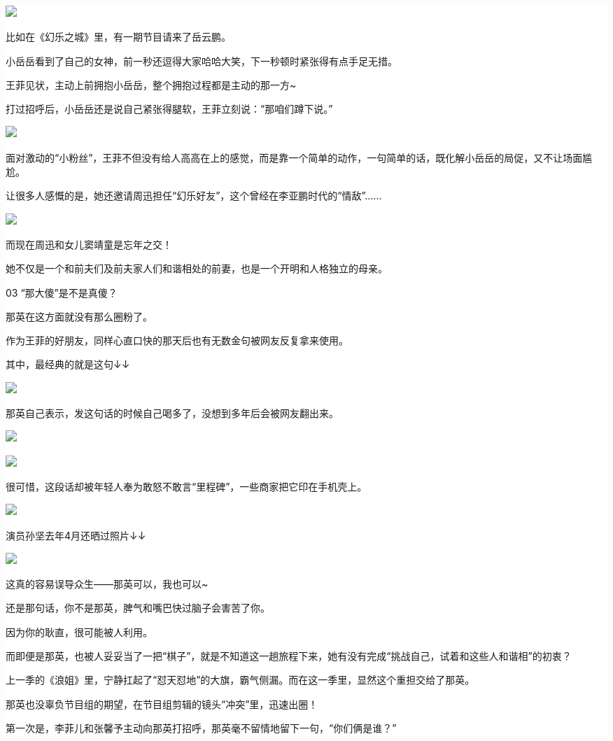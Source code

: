 ![](http://dingyue.ws.126.net/2021/0302/0eeebf76g00qpbv2f0150c0007v005wg.gif)  
  

比如在《幻乐之城》里，有一期节目请来了岳云鹏。

小岳岳看到了自己的女神，前一秒还逗得大家哈哈大笑，下一秒顿时紧张得有点手足无措。

王菲见状，主动上前拥抱小岳岳，整个拥抱过程都是主动的那一方~

打过招呼后，小岳岳还是说自己紧张得腿软，王菲立刻说：“那咱们蹲下说。”

![](https://nimg.ws.126.net/?url=http%3A%2F%2Fdingyue.ws.126.net%2F2021%2F0302%2F8483bf57j00qpbv2h000sc000hs00cdg.jpg&thumbnail=650x2147483647&quality=80&type=jpg)  

面对激动的“小粉丝”，王菲不但没有给人高高在上的感觉，而是靠一个简单的动作，一句简单的话，既化解小岳岳的局促，又不让场面尴尬。

让很多人感慨的是，她还邀请周迅担任“幻乐好友”，这个曾经在李亚鹏时代的“情敌”......

![](https://nimg.ws.126.net/?url=http%3A%2F%2Fdingyue.ws.126.net%2F2021%2F0302%2F8a930db7j00qpbv2h000sc000hs008wg.jpg&thumbnail=650x2147483647&quality=80&type=jpg)  

而现在周迅和女儿窦靖童是忘年之交！

她不仅是一个和前夫们及前夫家人们和谐相处的前妻，也是一个开明和人格独立的母亲。

03 “那大傻”是不是真傻？

那英在这方面就没有那么圈粉了。

作为王菲的好朋友，同样心直口快的那天后也有无数金句被网友反复拿来使用。

其中，最经典的就是这句↓↓

![](https://nimg.ws.126.net/?url=http%3A%2F%2Fdingyue.ws.126.net%2F2021%2F0302%2Fda3e6381j00qpbv2i0008c000hs003pg.jpg&thumbnail=650x2147483647&quality=80&type=jpg)  

那英自己表示，发这句话的时候自己喝多了，没想到多年后会被网友翻出来。

![](https://nimg.ws.126.net/?url=http%3A%2F%2Fdingyue.ws.126.net%2F2021%2F0302%2F1aa67a4bp00qpbv2i008gc000hs00acg.png&thumbnail=650x2147483647&quality=80&type=jpg)  

![](https://nimg.ws.126.net/?url=http%3A%2F%2Fdingyue.ws.126.net%2F2021%2F0302%2F75b6613fp00qpbv2j009hc000hs00cmg.png&thumbnail=650x2147483647&quality=80&type=jpg)  

很可惜，这段话却被年轻人奉为敢怒不敢言“里程碑”，一些商家把它印在手机壳上。

![](https://nimg.ws.126.net/?url=http%3A%2F%2Fdingyue.ws.126.net%2F2021%2F0302%2F98cfa28ap00qpbv2k008vc000hs00clg.png&thumbnail=650x2147483647&quality=80&type=jpg)  

演员孙坚去年4月还晒过照片↓↓

![](https://nimg.ws.126.net/?url=http%3A%2F%2Fdingyue.ws.126.net%2F2021%2F0302%2F79bffec6j00qpbv2l0013c000hi00h8g.jpg&thumbnail=650x2147483647&quality=80&type=jpg)  

这真的容易误导众生——那英可以，我也可以~

还是那句话，你不是那英，脾气和嘴巴快过脑子会害苦了你。

因为你的耿直，很可能被人利用。

而即便是那英，也被人妥妥当了一把“棋子”，就是不知道这一趟旅程下来，她有没有完成“挑战自己，试着和这些人和谐相”的初衷？

上一季的《浪姐》里，宁静扛起了“怼天怼地”的大旗，霸气侧漏。而在这一季里，显然这个重担交给了那英。

那英也没辜负节目组的期望，在节目组剪辑的镜头“冲突”里，迅速出圈！

第一次是，李菲儿和张馨予主动向那英打招呼，那英毫不留情地留下一句，“你们俩是谁？”
